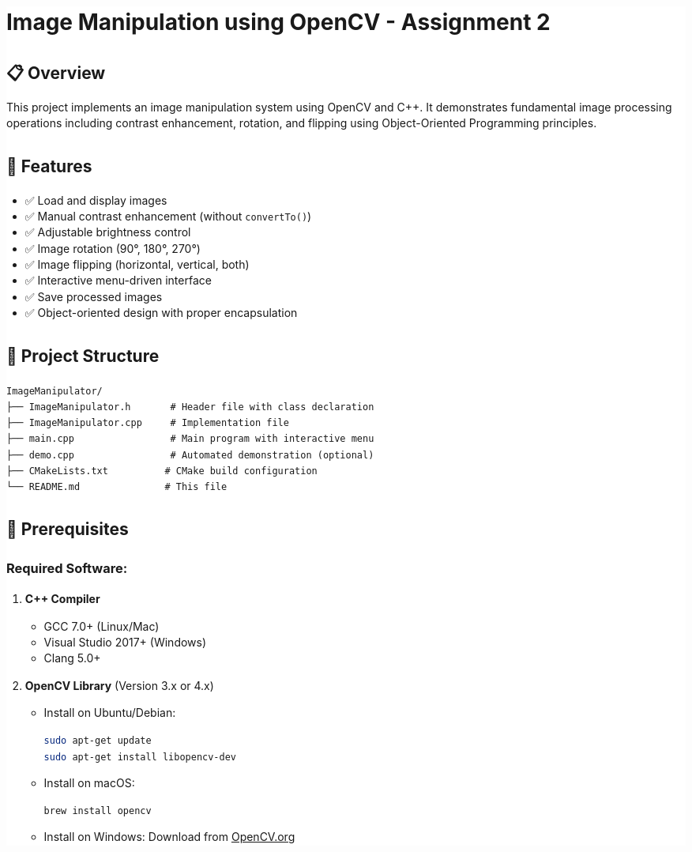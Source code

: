 # Image Manipulation using OpenCV - Assignment 2

## 📋 Overview

This project implements an image manipulation system using OpenCV and C++. It demonstrates fundamental image processing operations including contrast enhancement, rotation, and flipping using Object-Oriented Programming principles.

## 🎯 Features

- ✅ Load and display images
- ✅ Manual contrast enhancement (without `convertTo()`)
- ✅ Adjustable brightness control
- ✅ Image rotation (90°, 180°, 270°)
- ✅ Image flipping (horizontal, vertical, both)
- ✅ Interactive menu-driven interface
- ✅ Save processed images
- ✅ Object-oriented design with proper encapsulation

## 📁 Project Structure

```
ImageManipulator/
├── ImageManipulator.h       # Header file with class declaration
├── ImageManipulator.cpp     # Implementation file
├── main.cpp                 # Main program with interactive menu
├── demo.cpp                 # Automated demonstration (optional)
├── CMakeLists.txt          # CMake build configuration
└── README.md               # This file
```

## 🔧 Prerequisites

### Required Software:
1. **C++ Compiler**
   - GCC 7.0+ (Linux/Mac)
   - Visual Studio 2017+ (Windows)
   - Clang 5.0+

2. **OpenCV Library** (Version 3.x or 4.x)
   - Install on Ubuntu/Debian:
     ```bash
     sudo apt-get update
     sudo apt-get install libopencv-dev
     ```
   - Install on macOS:
     ```bash
     brew install opencv
     ```
   - Install on Windows: Download from [OpenCV.org](https://opencv.org/releases/)
